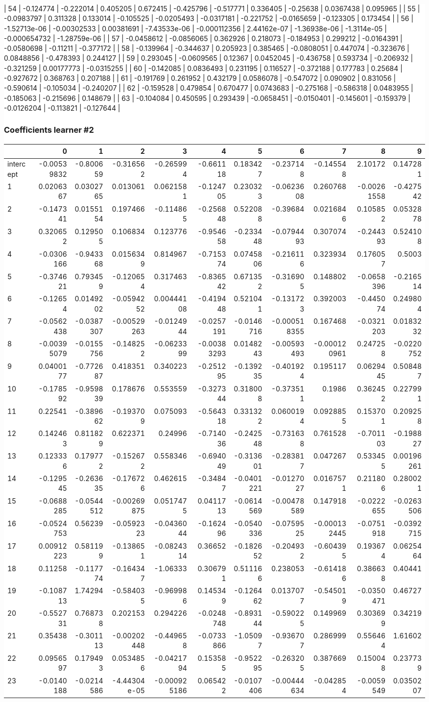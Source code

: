 | 54        | -0.124774    | -0.222014    |  0.405205    |  0.672415    | -0.425796    | -0.517771    |  0.336405    | -0.25638     |  0.0367438   |  0.095965    |
| 55        | -0.0983797   |  0.311328    |  0.133014    | -0.105525    | -0.0205493   | -0.0317181   | -0.221752    | -0.0165659   | -0.123305    |  0.173454    |
| 56        | -1.52713e-06 | -0.00302533  |  0.00381691  | -7.43533e-06 | -0.000112356 |  2.44162e-07 | -1.36938e-06 | -1.3114e-05  | -0.000654732 | -1.28759e-06 |
| 57        | -0.0458612   | -0.0856065   |  0.362926    |  0.218073    | -0.184953    |  0.299212    | -0.0164391   | -0.0580698   | -0.11211     | -0.377172    |
| 58        | -0.139964    | -0.344637    |  0.205923    |  0.385465    | -0.0808051   |  0.447074    | -0.323676    |  0.0848856   | -0.478393    |  0.244127    |
| 59        |  0.293045    | -0.0609565   |  0.12367     |  0.0452045   | -0.436758    |  0.593734    | -0.206932    | -0.321259    |  0.00177773  | -0.0315255   |
| 60        | -0.142085    |  0.0836493   |  0.231195    |  0.116527    | -0.372188    |  0.177783    |  0.25684     | -0.927672    |  0.368763    |  0.207188    |
| 61        | -0.191769    |  0.261952    |  0.432179    |  0.0586078   | -0.547072    |  0.090902    |  0.831056    | -0.590614    | -0.105034    | -0.240207    |
| 62        | -0.159528    |  0.479854    |  0.670477    |  0.0743683   | -0.275168    | -0.586318    |  0.0483955   | -0.185063    | -0.215696    |  0.148679    |
| 63        | -0.104084    |  0.450595    |  0.293439    | -0.0658451   | -0.0150401   | -0.145601    | -0.159379    | -0.0126204   | -0.113821    | -0.127644    |

### Coefficients learner #2
|           |            0 |            1 |            2 |            3 |           4 |            5 |            6 |            7 |            8 |            9 |
|:----------|-------------:|-------------:|-------------:|-------------:|------------:|-------------:|-------------:|-------------:|-------------:|-------------:|
| intercept | -0.00539832  | -0.800659    | -0.316562    | -0.265994    | -0.661118   |  0.183427    | -0.237148    | -0.145548    |  2.10172     |  0.147281    |
| 1         |  0.0206367   |  0.0302765   |  0.013061    |  0.0621581   | -0.124705   |  0.230323    | -0.0623608   |  0.260768    | -0.00261558  | -0.427542    |
| 2         | -0.147341    |  0.0155154   |  0.197466    | -0.114865    | -0.256848   |  0.522088    | -0.39684     |  0.0216846   |  0.105852    |  0.0532878   |
| 3         |  0.320652    |  0.129505    |  0.106834    |  0.123776    | -0.954658   | -0.233448    | -0.0794493   |  0.307074    | -0.244393    |  0.524108    |
| 4         | -0.0306166   | -0.943368    |  0.0156349   |  0.814967    | -0.715374   |  0.0745806   | -0.216116    |  0.323934    |  0.176057    |  0.5003      |
| 5         | -0.374621    |  0.793459    | -0.120654    |  0.317463    | -0.836542   |  0.671352    | -0.316905    |  0.148802    | -0.0658396   | -0.216514    |
| 6         | -0.12654     |  0.0149202   | -0.0594252   |  0.00444108  | -0.419448   |  0.521041    | -0.131723    |  0.392003    | -0.445074    |  0.249804    |
| 7         | -0.0562438   | -0.0387307   | -0.00529263  | -0.0124944   | -0.0257191  | -0.0146716   | -0.000518355 |  0.167468    | -0.0321203   |  0.0183232   |
| 8         | -0.00395079  | -0.0155756   | -0.148252    | -0.0623399   | -0.00383293 |  0.0148243   | -0.00593493  | -0.000120961 |  0.247258    | -0.0220752   |
| 9         |  0.0400177   | -0.772687    |  0.418351    |  0.340223    | -0.251295   | -0.139235    | -0.401924    |  0.195117    |  0.0629445   |  0.508487    |
| 10        | -0.178592    | -0.959839    |  0.178676    |  0.553559    | -0.327344   |  0.318008    | -0.373511    |  0.1986      |  0.362452    |  0.227991    |
| 11        |  0.22541     | -0.389662    | -0.193709    |  0.075093    | -0.564318   |  0.331322    |  0.0600194   |  0.0928855   |  0.153701    |  0.209258    |
| 12        |  0.142463    |  0.811829    |  0.622371    |  0.24996     | -0.714036   | -0.242548    | -0.731638    |  0.761528    | -0.701103    | -0.198827    |
| 13        |  0.123336    |  0.179772    | -0.152672    |  0.558346    | -0.694049   | -0.313601    | -0.283817    |  0.047267    |  0.533455    |  0.00196261  |
| 14        | -0.129545    | -0.263635    | -0.176726    |  0.462615    | -0.34847    | -0.0401221   | -0.0127027   |  0.0167571   |  0.211806    |  0.280021    |
| 15        | -0.0688285   | -0.0544512   | -0.00269875  |  0.0517475   |  0.0411713  | -0.0614569   | -0.00478589  |  0.147918    | -0.0222655   | -0.0263506   |
| 16        | -0.0524753   |  0.56239     | -0.0592323   | -0.0436044   | -0.162496   | -0.0540336   | -0.0759525   | -0.000132445 | -0.0751918   | -0.0392715   |
| 17        |  0.00912223  |  0.581199    | -0.138651    | -0.0824314   |  0.36652    | -0.182652    | -0.204932    | -0.604395    |  0.193674    |  0.0625464   |
| 18        |  0.11258     | -0.117774    | -0.164347    | -1.06333     |  0.306791   |  0.511166    |  0.238053    | -0.614186    |  0.386638    |  0.40441     |
| 19        | -0.108713    |  1.74294     | -0.584035    | -0.969986    |  0.145349   | -0.126462    |  0.0137077   | -0.545019    | -0.0350471   |  0.46727     |
| 20        | -0.552731    |  0.768738    |  0.202153    |  0.294226    | -0.0248748  | -0.893144    | -0.590225    |  0.149969    |  0.303699    |  0.34219     |
| 21        |  0.35438     | -0.301113    | -0.00202448  | -0.449658    | -0.0733866  | -1.05097     | -0.936707    |  0.286999    |  0.556464    |  1.61602     |
| 22        |  0.0956597   |  0.179493    |  0.0534856   | -0.0421794   |  0.153585   | -0.952295    | -0.263205    |  0.387669    |  0.150048    |  0.237739    |
| 23        | -0.0140188   | -0.0214586   | -4.44304e-05 | -0.000925186 |  0.065422   | -0.0107406   | -0.00444634  | -0.042854    | -0.0059549   |  0.0350207   |